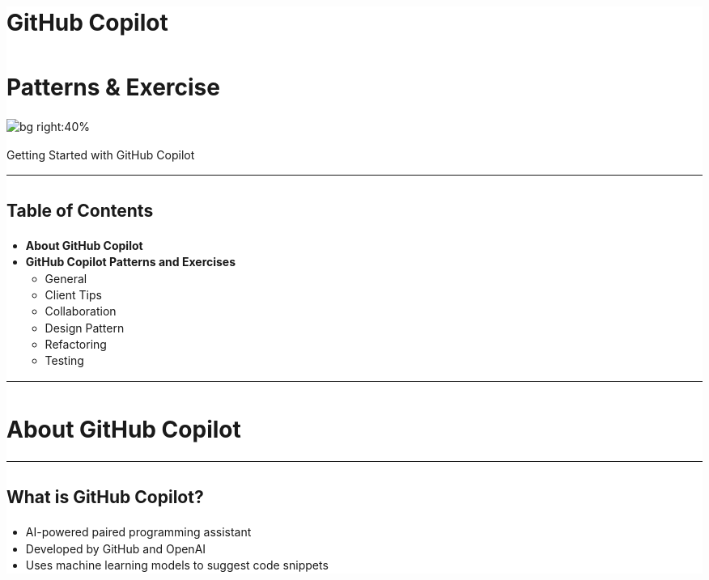 

# GitHub Copilot 
# Patterns & Exercise

![bg right:40%](./assets/copilot/copilot.png)

Getting Started with GitHub Copilot

---


## Table of Contents

- **About GitHub Copilot**
- **GitHub Copilot Patterns and Exercises**
  - General
  - Client Tips
  - Collaboration
  - Design Pattern
  - Refactoring
  - Testing

---

# About GitHub Copilot

---



## What is GitHub Copilot?

- AI-powered paired programming assistant
- Developed by GitHub and OpenAI
- Uses machine learning models to suggest code snippets
